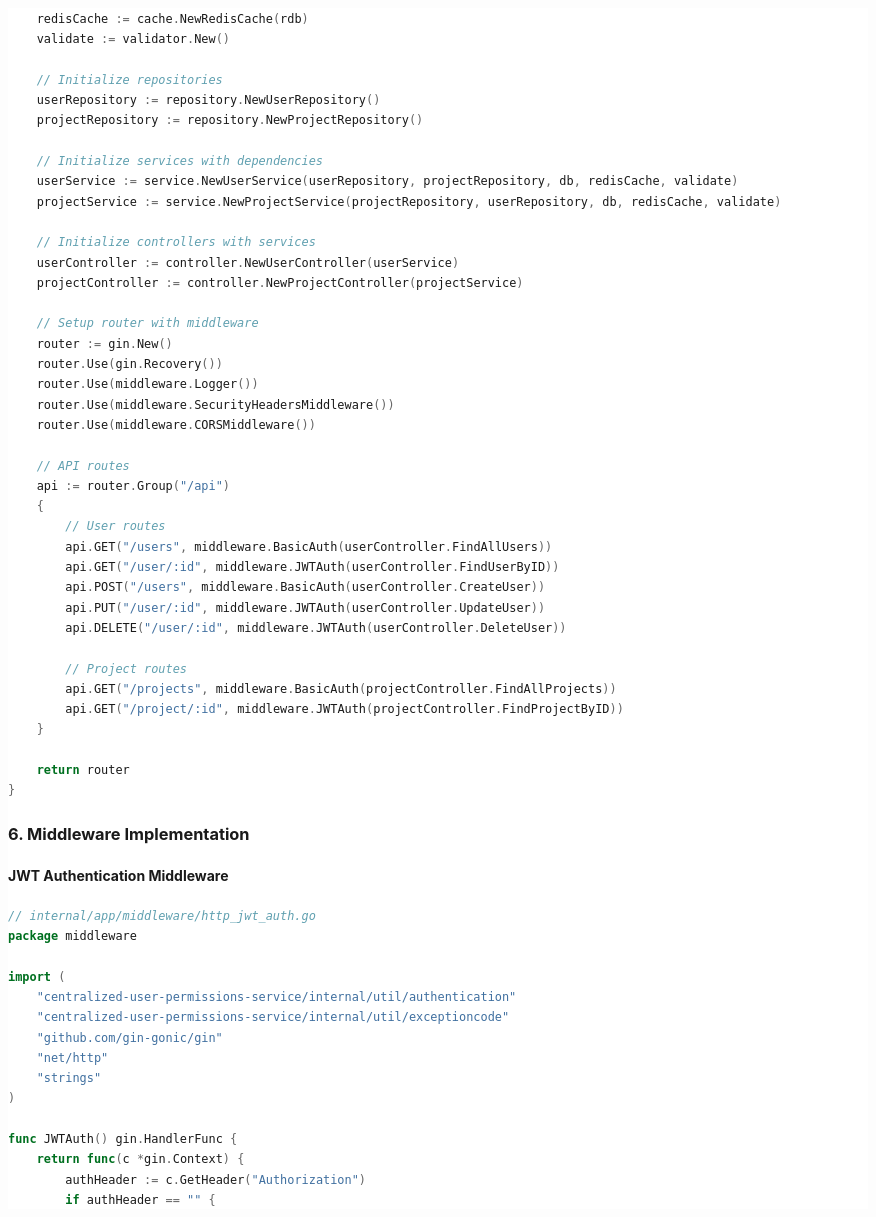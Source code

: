 ```go
    redisCache := cache.NewRedisCache(rdb)
    validate := validator.New()
    
    // Initialize repositories
    userRepository := repository.NewUserRepository()
    projectRepository := repository.NewProjectRepository()
    
    // Initialize services with dependencies
    userService := service.NewUserService(userRepository, projectRepository, db, redisCache, validate)
    projectService := service.NewProjectService(projectRepository, userRepository, db, redisCache, validate)
    
    // Initialize controllers with services
    userController := controller.NewUserController(userService)
    projectController := controller.NewProjectController(projectService)
    
    // Setup router with middleware
    router := gin.New()
    router.Use(gin.Recovery())
    router.Use(middleware.Logger())
    router.Use(middleware.SecurityHeadersMiddleware())
    router.Use(middleware.CORSMiddleware())
    
    // API routes
    api := router.Group("/api")
    {
        // User routes
        api.GET("/users", middleware.BasicAuth(userController.FindAllUsers))
        api.GET("/user/:id", middleware.JWTAuth(userController.FindUserByID))
        api.POST("/users", middleware.BasicAuth(userController.CreateUser))
        api.PUT("/user/:id", middleware.JWTAuth(userController.UpdateUser))
        api.DELETE("/user/:id", middleware.JWTAuth(userController.DeleteUser))
        
        // Project routes
        api.GET("/projects", middleware.BasicAuth(projectController.FindAllProjects))
        api.GET("/project/:id", middleware.JWTAuth(projectController.FindProjectByID))
    }
    
    return router
}
```

### 6. Middleware Implementation

#### JWT Authentication Middleware

```go
// internal/app/middleware/http_jwt_auth.go
package middleware

import (
    "centralized-user-permissions-service/internal/util/authentication"
    "centralized-user-permissions-service/internal/util/exceptioncode"
    "github.com/gin-gonic/gin"
    "net/http"
    "strings"
)

func JWTAuth() gin.HandlerFunc {
    return func(c *gin.Context) {
        authHeader := c.GetHeader("Authorization")
        if authHeader == "" {
```